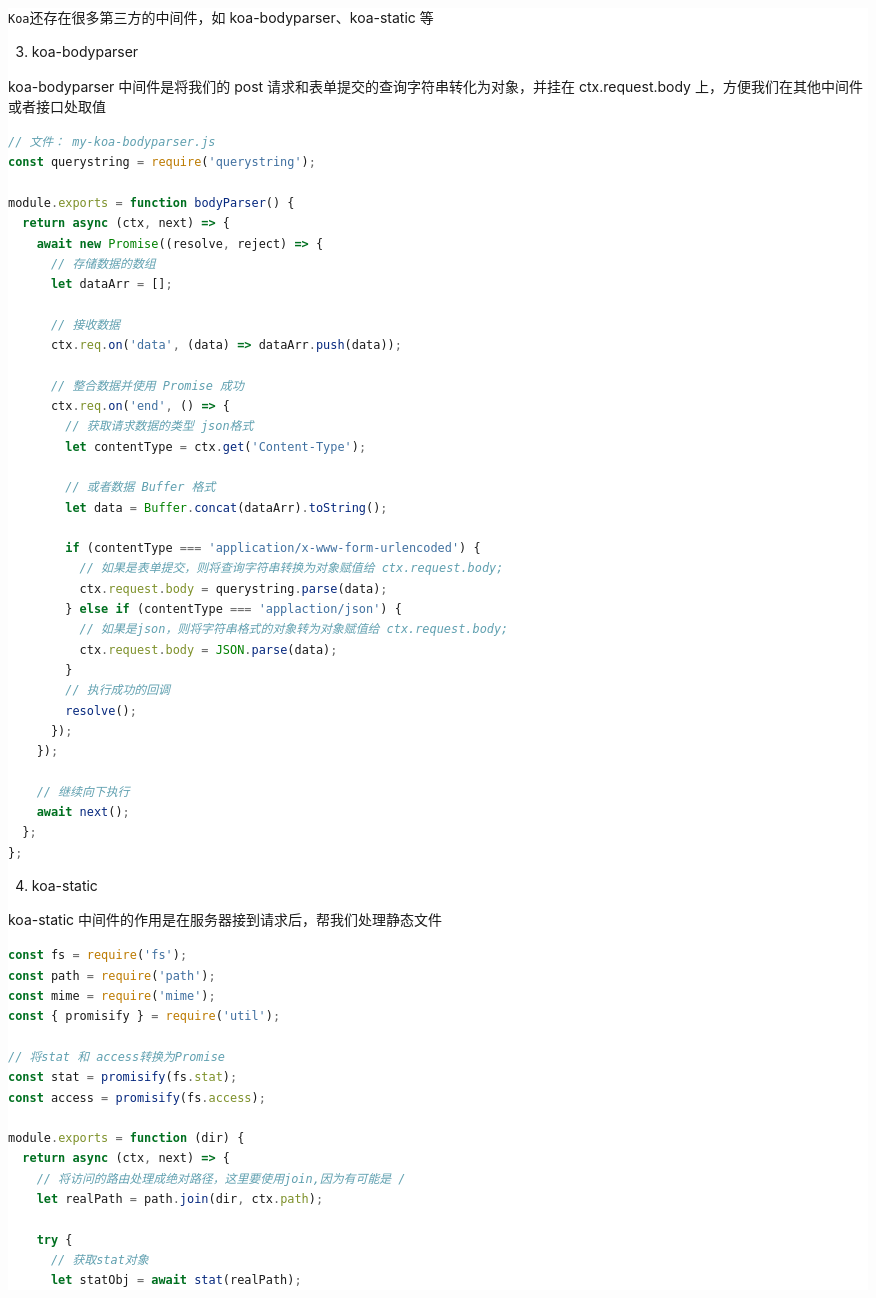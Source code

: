 `Koa`还存在很多第三方的中间件，如 koa-bodyparser、koa-static 等

3. koa-bodyparser

koa-bodyparser 中间件是将我们的 post 请求和表单提交的查询字符串转化为对象，并挂在 ctx.request.body 上，方便我们在其他中间件或者接口处取值

```js
// 文件： my-koa-bodyparser.js
const querystring = require('querystring');

module.exports = function bodyParser() {
  return async (ctx, next) => {
    await new Promise((resolve, reject) => {
      // 存储数据的数组
      let dataArr = [];

      // 接收数据
      ctx.req.on('data', (data) => dataArr.push(data));

      // 整合数据并使用 Promise 成功
      ctx.req.on('end', () => {
        // 获取请求数据的类型 json格式
        let contentType = ctx.get('Content-Type');

        // 或者数据 Buffer 格式
        let data = Buffer.concat(dataArr).toString();

        if (contentType === 'application/x-www-form-urlencoded') {
          // 如果是表单提交，则将查询字符串转换为对象赋值给 ctx.request.body;
          ctx.request.body = querystring.parse(data);
        } else if (contentType === 'applaction/json') {
          // 如果是json，则将字符串格式的对象转为对象赋值给 ctx.request.body;
          ctx.request.body = JSON.parse(data);
        }
        // 执行成功的回调
        resolve();
      });
    });

    // 继续向下执行
    await next();
  };
};
```

4. koa-static

koa-static 中间件的作用是在服务器接到请求后，帮我们处理静态文件

```js
const fs = require('fs');
const path = require('path');
const mime = require('mime');
const { promisify } = require('util');

// 将stat 和 access转换为Promise
const stat = promisify(fs.stat);
const access = promisify(fs.access);

module.exports = function (dir) {
  return async (ctx, next) => {
    // 将访问的路由处理成绝对路径，这里要使用join,因为有可能是 /
    let realPath = path.join(dir, ctx.path);

    try {
      // 获取stat对象
      let statObj = await stat(realPath);
```